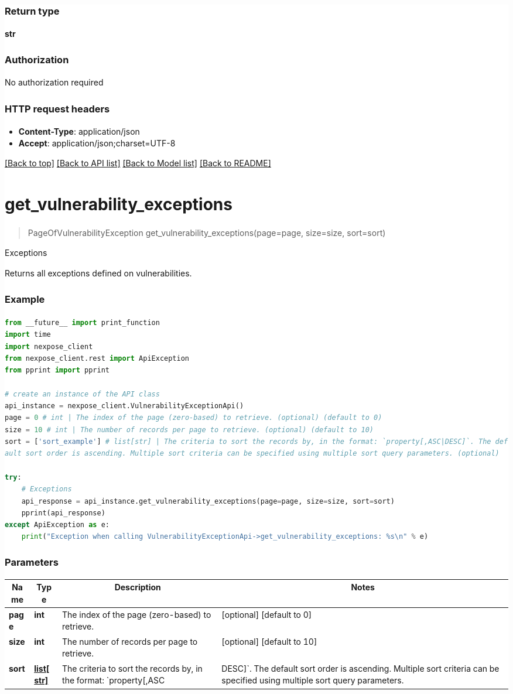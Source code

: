 ### Return type

**str**

### Authorization

No authorization required

### HTTP request headers

 - **Content-Type**: application/json
 - **Accept**: application/json;charset=UTF-8

[[Back to top]](#) [[Back to API list]](../README.md#documentation-for-api-endpoints) [[Back to Model list]](../README.md#documentation-for-models) [[Back to README]](../README.md)

# **get_vulnerability_exceptions**
> PageOfVulnerabilityException get_vulnerability_exceptions(page=page, size=size, sort=sort)

Exceptions

Returns all exceptions defined on vulnerabilities.

### Example
```python
from __future__ import print_function
import time
import nexpose_client
from nexpose_client.rest import ApiException
from pprint import pprint

# create an instance of the API class
api_instance = nexpose_client.VulnerabilityExceptionApi()
page = 0 # int | The index of the page (zero-based) to retrieve. (optional) (default to 0)
size = 10 # int | The number of records per page to retrieve. (optional) (default to 10)
sort = ['sort_example'] # list[str] | The criteria to sort the records by, in the format: `property[,ASC|DESC]`. The default sort order is ascending. Multiple sort criteria can be specified using multiple sort query parameters. (optional)

try:
    # Exceptions
    api_response = api_instance.get_vulnerability_exceptions(page=page, size=size, sort=sort)
    pprint(api_response)
except ApiException as e:
    print("Exception when calling VulnerabilityExceptionApi->get_vulnerability_exceptions: %s\n" % e)
```

### Parameters

Name | Type | Description  | Notes
------------- | ------------- | ------------- | -------------
 **page** | **int**| The index of the page (zero-based) to retrieve. | [optional] [default to 0]
 **size** | **int**| The number of records per page to retrieve. | [optional] [default to 10]
 **sort** | [**list[str]**](str.md)| The criteria to sort the records by, in the format: &#x60;property[,ASC|DESC]&#x60;. The default sort order is ascending. Multiple sort criteria can be specified using multiple sort query parameters. | [optional] 
